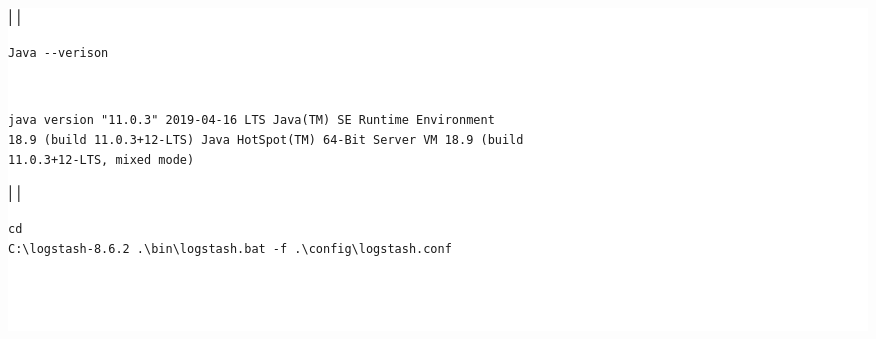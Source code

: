 </code></pre>                                                                                                                                                                                                                                                                                                                                                                                                                                                                                                                                                                                                                                                                                                                                                                                                                                                                                                                                                                                                                                                                                                                                                                                                                                                                                                                                                                                                                                                                                                                                                                                                                                                                                                                                                                                                                                                                                                                                                                                                                                                                                                                                                                                                                                                                                                                                                                                                                                                                                                                                                                                                                                                                                                          |
| <pre><code>Java --verison

java version "11.0.3" 2019-04-16 LTS
Java(TM) SE Runtime Environment 18.9 (build 11.0.3+12-LTS)
Java HotSpot(TM) 64-Bit Server VM 18.9 (build 11.0.3+12-LTS, mixed mode)
</code></pre>                                                                                                                                                                                                                                                                                                                                                                                                                                                                                                                                                                                                                                                                                                                                                                                                                                                                                                                                                                                                                                                                                                                                                                                                                                                                                                                                                                                                                                                                                                                                                                                                                                                                                                                                                                                                                                                                                                                                                                                                                                                                                                                                                                                                                                                                                                                                                                                                                                                                                                                                                                                                                                                                                                                                                                                       |
| <pre><code>cd C:\logstash-8.6.2
.\bin\logstash.bat -f .\config\logstash.conf